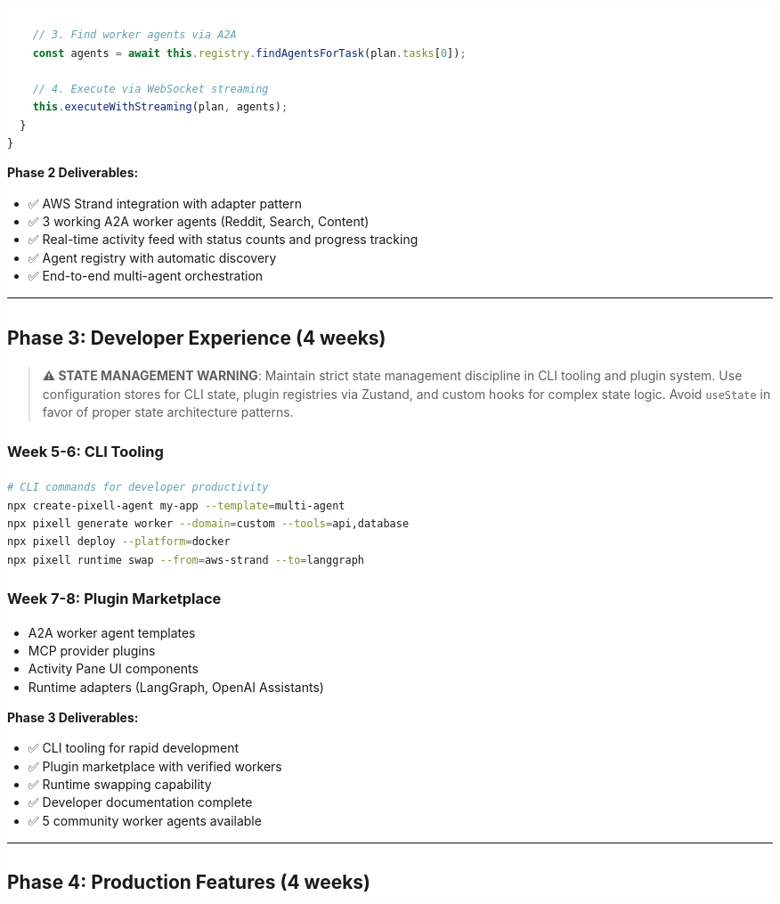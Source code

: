```typescript
    
    // 3. Find worker agents via A2A
    const agents = await this.registry.findAgentsForTask(plan.tasks[0]);
    
    // 4. Execute via WebSocket streaming
    this.executeWithStreaming(plan, agents);
  }
}
```

**Phase 2 Deliverables:**
- ✅ AWS Strand integration with adapter pattern
- ✅ 3 working A2A worker agents (Reddit, Search, Content)
- ✅ Real-time activity feed with status counts and progress tracking
- ✅ Agent registry with automatic discovery
- ✅ End-to-end multi-agent orchestration

---

## Phase 3: Developer Experience (4 weeks)

> **⚠️ STATE MANAGEMENT WARNING**: Maintain strict state management discipline in CLI tooling and plugin system. Use configuration stores for CLI state, plugin registries via Zustand, and custom hooks for complex state logic. Avoid `useState` in favor of proper state architecture patterns.

### Week 5-6: CLI Tooling
```bash
# CLI commands for developer productivity
npx create-pixell-agent my-app --template=multi-agent
npx pixell generate worker --domain=custom --tools=api,database
npx pixell deploy --platform=docker
npx pixell runtime swap --from=aws-strand --to=langgraph
```

### Week 7-8: Plugin Marketplace
- A2A worker agent templates
- MCP provider plugins  
- Activity Pane UI components
- Runtime adapters (LangGraph, OpenAI Assistants)

**Phase 3 Deliverables:**
- ✅ CLI tooling for rapid development
- ✅ Plugin marketplace with verified workers
- ✅ Runtime swapping capability
- ✅ Developer documentation complete
- ✅ 5 community worker agents available

---

## Phase 4: Production Features (4 weeks)
